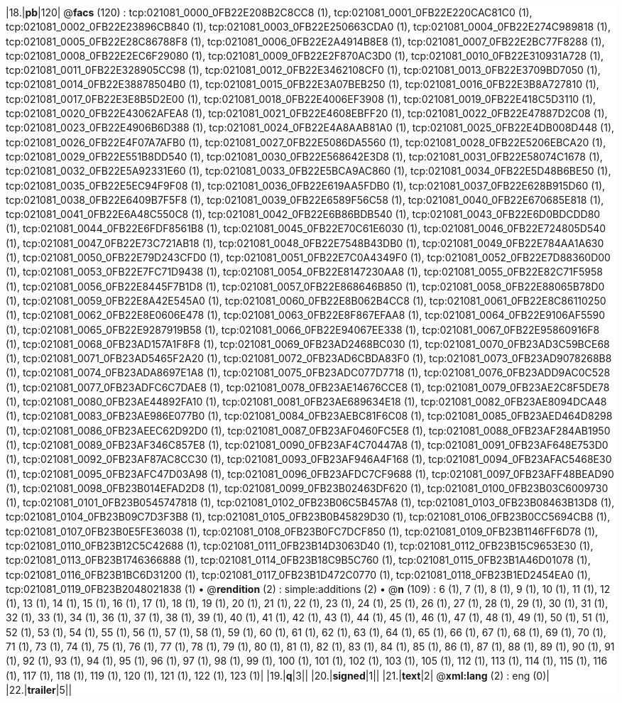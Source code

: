|18.|__pb__|120| @__facs__ (120) : tcp:021081_0000_0FB22E208B2C8CC8 (1), tcp:021081_0001_0FB22E220CAC81C0 (1), tcp:021081_0002_0FB22E23896CB840 (1), tcp:021081_0003_0FB22E250663CDA0 (1), tcp:021081_0004_0FB22E274C989818 (1), tcp:021081_0005_0FB22E28C86788F8 (1), tcp:021081_0006_0FB22E2A4914B8E8 (1), tcp:021081_0007_0FB22E2BC77F8288 (1), tcp:021081_0008_0FB22E2EC6F29080 (1), tcp:021081_0009_0FB22E2F870AC3D0 (1), tcp:021081_0010_0FB22E310931A728 (1), tcp:021081_0011_0FB22E328905CC98 (1), tcp:021081_0012_0FB22E3462108CF0 (1), tcp:021081_0013_0FB22E3709BD7050 (1), tcp:021081_0014_0FB22E38878504B0 (1), tcp:021081_0015_0FB22E3A07BEB250 (1), tcp:021081_0016_0FB22E3B8A727810 (1), tcp:021081_0017_0FB22E3E8B5D2E00 (1), tcp:021081_0018_0FB22E4006EF3908 (1), tcp:021081_0019_0FB22E418C5D3110 (1), tcp:021081_0020_0FB22E43062AFEA8 (1), tcp:021081_0021_0FB22E4608EBFF20 (1), tcp:021081_0022_0FB22E47887D2C08 (1), tcp:021081_0023_0FB22E4906B6D388 (1), tcp:021081_0024_0FB22E4A8AAB81A0 (1), tcp:021081_0025_0FB22E4DB008D448 (1), tcp:021081_0026_0FB22E4F07A7AFB0 (1), tcp:021081_0027_0FB22E5086DA5560 (1), tcp:021081_0028_0FB22E5206EBCA20 (1), tcp:021081_0029_0FB22E551B8DD540 (1), tcp:021081_0030_0FB22E568642E3D8 (1), tcp:021081_0031_0FB22E58074C1678 (1), tcp:021081_0032_0FB22E5A92331E60 (1), tcp:021081_0033_0FB22E5BCA9AC860 (1), tcp:021081_0034_0FB22E5D48B6BE50 (1), tcp:021081_0035_0FB22E5EC94F9F08 (1), tcp:021081_0036_0FB22E619AA5FDB0 (1), tcp:021081_0037_0FB22E628B915D60 (1), tcp:021081_0038_0FB22E6409B7F5F8 (1), tcp:021081_0039_0FB22E6589F56C58 (1), tcp:021081_0040_0FB22E670685E818 (1), tcp:021081_0041_0FB22E6A48C550C8 (1), tcp:021081_0042_0FB22E6B86BDB540 (1), tcp:021081_0043_0FB22E6D0BDCDD80 (1), tcp:021081_0044_0FB22E6FDF8561B8 (1), tcp:021081_0045_0FB22E70C61E6030 (1), tcp:021081_0046_0FB22E724805D540 (1), tcp:021081_0047_0FB22E73C721AB18 (1), tcp:021081_0048_0FB22E7548B43DB0 (1), tcp:021081_0049_0FB22E784AA1A630 (1), tcp:021081_0050_0FB22E79D243CFD0 (1), tcp:021081_0051_0FB22E7C0A4349F0 (1), tcp:021081_0052_0FB22E7D88360D00 (1), tcp:021081_0053_0FB22E7FC71D9438 (1), tcp:021081_0054_0FB22E8147230AA8 (1), tcp:021081_0055_0FB22E82C71F5958 (1), tcp:021081_0056_0FB22E8445F7B1D8 (1), tcp:021081_0057_0FB22E868646B850 (1), tcp:021081_0058_0FB22E88065B78D0 (1), tcp:021081_0059_0FB22E8A42E545A0 (1), tcp:021081_0060_0FB22E8B062B4CC8 (1), tcp:021081_0061_0FB22E8C86110250 (1), tcp:021081_0062_0FB22E8E0606E478 (1), tcp:021081_0063_0FB22E8F867EFAA8 (1), tcp:021081_0064_0FB22E9106AF5590 (1), tcp:021081_0065_0FB22E9287919B58 (1), tcp:021081_0066_0FB22E94067EE338 (1), tcp:021081_0067_0FB22E95860916F8 (1), tcp:021081_0068_0FB23AD157A1F8F8 (1), tcp:021081_0069_0FB23AD2468BC030 (1), tcp:021081_0070_0FB23AD3C59BCE68 (1), tcp:021081_0071_0FB23AD5465F2A20 (1), tcp:021081_0072_0FB23AD6CBDA83F0 (1), tcp:021081_0073_0FB23AD9078268B8 (1), tcp:021081_0074_0FB23ADA8697E1A8 (1), tcp:021081_0075_0FB23ADC077D7718 (1), tcp:021081_0076_0FB23ADD9AC0C528 (1), tcp:021081_0077_0FB23ADFC6C7DAE8 (1), tcp:021081_0078_0FB23AE14676CCE8 (1), tcp:021081_0079_0FB23AE2C8F5DE78 (1), tcp:021081_0080_0FB23AE44892FA10 (1), tcp:021081_0081_0FB23AE689634E18 (1), tcp:021081_0082_0FB23AE8094DCA48 (1), tcp:021081_0083_0FB23AE986E077B0 (1), tcp:021081_0084_0FB23AEBC81F6C08 (1), tcp:021081_0085_0FB23AED464D8298 (1), tcp:021081_0086_0FB23AEEC62D92D0 (1), tcp:021081_0087_0FB23AF0460FC5E8 (1), tcp:021081_0088_0FB23AF284AB1950 (1), tcp:021081_0089_0FB23AF346C857E8 (1), tcp:021081_0090_0FB23AF4C70447A8 (1), tcp:021081_0091_0FB23AF648E753D0 (1), tcp:021081_0092_0FB23AF87AC8CC30 (1), tcp:021081_0093_0FB23AF946A4F168 (1), tcp:021081_0094_0FB23AFAC5468E30 (1), tcp:021081_0095_0FB23AFC47D03A98 (1), tcp:021081_0096_0FB23AFDC7CF9688 (1), tcp:021081_0097_0FB23AFF48BEAD90 (1), tcp:021081_0098_0FB23B014EFAD2D8 (1), tcp:021081_0099_0FB23B02463DF620 (1), tcp:021081_0100_0FB23B03C6009730 (1), tcp:021081_0101_0FB23B0545747818 (1), tcp:021081_0102_0FB23B06C5B457A8 (1), tcp:021081_0103_0FB23B08463B13D8 (1), tcp:021081_0104_0FB23B09C7D3F3B8 (1), tcp:021081_0105_0FB23B0B45829D30 (1), tcp:021081_0106_0FB23B0CC5694CB8 (1), tcp:021081_0107_0FB23B0E5FE36038 (1), tcp:021081_0108_0FB23B0FC7DCF850 (1), tcp:021081_0109_0FB23B1146FF6D78 (1), tcp:021081_0110_0FB23B12C5C42688 (1), tcp:021081_0111_0FB23B14D3063D40 (1), tcp:021081_0112_0FB23B15C9653E30 (1), tcp:021081_0113_0FB23B1746366888 (1), tcp:021081_0114_0FB23B18C9B5C760 (1), tcp:021081_0115_0FB23B1A46D01078 (1), tcp:021081_0116_0FB23B1BC6D31200 (1), tcp:021081_0117_0FB23B1D472C0770 (1), tcp:021081_0118_0FB23B1ED2454EA0 (1), tcp:021081_0119_0FB23B2048021838 (1)  •  @__rendition__ (2) : simple:additions (2)  •  @__n__ (109) : 6 (1), 7 (1), 8 (1), 9 (1), 10 (1), 11 (1), 12 (1), 13 (1), 14 (1), 15 (1), 16 (1), 17 (1), 18 (1), 19 (1), 20 (1), 21 (1), 22 (1), 23 (1), 24 (1), 25 (1), 26 (1), 27 (1), 28 (1), 29 (1), 30 (1), 31 (1), 32 (1), 33 (1), 34 (1), 36 (1), 37 (1), 38 (1), 39 (1), 40 (1), 41 (1), 42 (1), 43 (1), 44 (1), 45 (1), 46 (1), 47 (1), 48 (1), 49 (1), 50 (1), 51 (1), 52 (1), 53 (1), 54 (1), 55 (1), 56 (1), 57 (1), 58 (1), 59 (1), 60 (1), 61 (1), 62 (1), 63 (1), 64 (1), 65 (1), 66 (1), 67 (1), 68 (1), 69 (1), 70 (1), 71 (1), 73 (1), 74 (1), 75 (1), 76 (1), 77 (1), 78 (1), 79 (1), 80 (1), 81 (1), 82 (1), 83 (1), 84 (1), 85 (1), 86 (1), 87 (1), 88 (1), 89 (1), 90 (1), 91 (1), 92 (1), 93 (1), 94 (1), 95 (1), 96 (1), 97 (1), 98 (1), 99 (1), 100 (1), 101 (1), 102 (1), 103 (1), 105 (1), 112 (1), 113 (1), 114 (1), 115 (1), 116 (1), 117 (1), 118 (1), 119 (1), 120 (1), 121 (1), 122 (1), 123 (1)|
|19.|__q__|3||
|20.|__signed__|1||
|21.|__text__|2| @__xml:lang__ (2) : eng (0)|
|22.|__trailer__|5||
